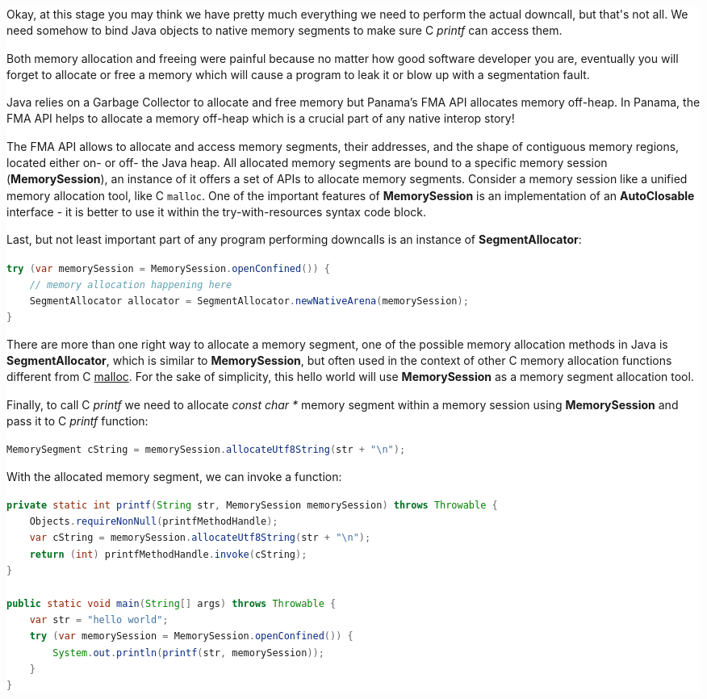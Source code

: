 Okay, at this stage you may think we have pretty much everything we need to perform the actual downcall, but that's not all.
We need somehow to bind Java objects to native memory segments to make sure C _printf_ can access them.

Both memory allocation and freeing were painful because no matter how good software developer you are, eventually you will forget to allocate or free a memory which will cause a
program to leak it or blow up with a segmentation fault.

Java relies on a Garbage Collector to allocate and free memory but Panama’s FMA API allocates memory off-heap.
In Panama, the FMA API helps to allocate a memory off-heap which is a crucial part of any native interop story!

The FMA API allows to allocate and access memory segments, their addresses, and the shape of contiguous memory
regions, located either on- or off- the Java heap.
All allocated memory segments are bound to a specific memory session (**MemorySession**), 
an instance of it offers a set of APIs to allocate memory segments. Consider a memory session like a unified memory allocation tool,
like C `malloc`.
One of the important features of **MemorySession** is an implementation of an **AutoClosable** interface - 
it is better to use it within the try-with-resources syntax code block.

Last, but not least important part of any program performing downcalls is an instance of **SegmentAllocator**:
```java
try (var memorySession = MemorySession.openConfined()) {
    // memory allocation happening here
    SegmentAllocator allocator = SegmentAllocator.newNativeArena(memorySession);
}
```

There are more than one right way to allocate a memory segment, 
one of the possible memory allocation methods in Java is **SegmentAllocator**, which is similar to **MemorySession**,
but often used in the context of other C memory allocation functions different from C [malloc](https://en.cppreference.com/w/c/memory/malloc).
For the sake of simplicity, this hello world will use **MemorySession** as a memory segment allocation tool.

Finally, to call C _printf_ we need to allocate _const char *_ memory segment within a memory session using **MemorySession** and pass it to C _printf_ function:
```java
MemorySegment cString = memorySession.allocateUtf8String(str + "\n");
```

With the allocated memory segment, we can invoke a function:
```java
private static int printf(String str, MemorySession memorySession) throws Throwable {
    Objects.requireNonNull(printfMethodHandle);
    var cString = memorySession.allocateUtf8String(str + "\n");
    return (int) printfMethodHandle.invoke(cString);
}

public static void main(String[] args) throws Throwable {
    var str = "hello world";
    try (var memorySession = MemorySession.openConfined()) {
        System.out.println(printf(str, memorySession));
    }
}
```
